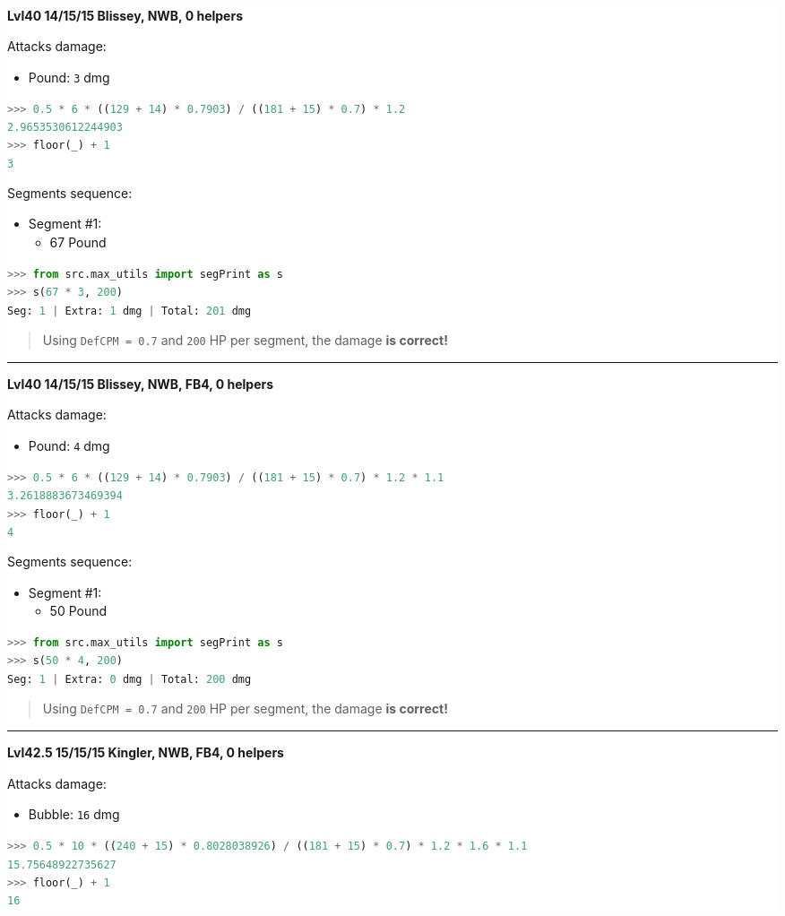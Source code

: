 
**Lvl40 14/15/15 Blissey, NWB, 0 helpers**

Attacks damage:
- Pound: `3` dmg

```python
>>> 0.5 * 6 * ((129 + 14) * 0.7903) / ((181 + 15) * 0.7) * 1.2
2.9653530612244903
>>> floor(_) + 1
3
```

Segments sequence:
- Segment #1:
  - 67 Pound

```python
>>> from src.max_utils import segPrint as s
>>> s(67 * 3, 200)
Seg: 1 | Extra: 1 dmg | Total: 201 dmg
```

> Using `DefCPM = 0.7` and `200` HP per segment, the damage **is correct!**

---

**Lvl40 14/15/15 Blissey, NWB, FB4, 0 helpers**

Attacks damage:
- Pound: `4` dmg

```python
>>> 0.5 * 6 * ((129 + 14) * 0.7903) / ((181 + 15) * 0.7) * 1.2 * 1.1
3.2618883673469394
>>> floor(_) + 1
4
```

Segments sequence:
- Segment #1:
  - 50 Pound

```python
>>> from src.max_utils import segPrint as s
>>> s(50 * 4, 200)
Seg: 1 | Extra: 0 dmg | Total: 200 dmg
```

> Using `DefCPM = 0.7` and `200` HP per segment, the damage **is correct!**

---

**Lvl42.5 15/15/15 Kingler, NWB, FB4, 0 helpers**

Attacks damage:
- Bubble: `16` dmg

```python
>>> 0.5 * 10 * ((240 + 15) * 0.8028038926) / ((181 + 15) * 0.7) * 1.2 * 1.6 * 1.1
15.75648922735627
>>> floor(_) + 1
16
```
